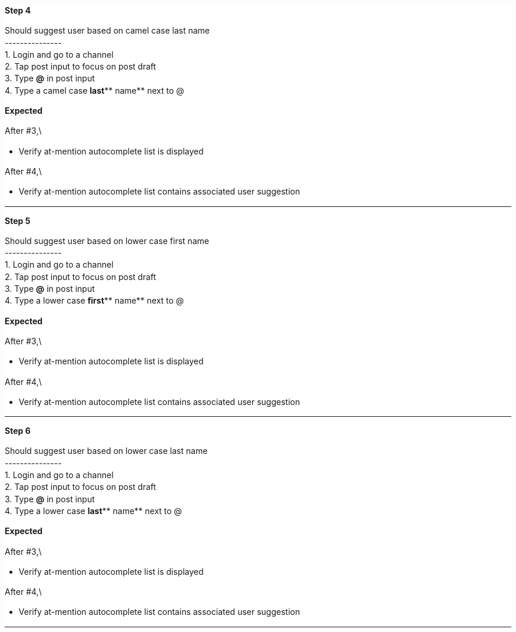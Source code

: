 
**Step 4**

Should suggest user based on camel case last name\
\---------------\
1\. Login and go to a channel\
2\. Tap post input to focus on post draft\
3\. Type **@** in post input\
4\. Type a camel case **last**\*\* name\*\* next to @

**Expected**

After #3,\\

- Verify at-mention autocomplete list is displayed

After #4,\\

- Verify at-mention autocomplete list contains associated user suggestion

---

**Step 5**

Should suggest user based on lower case first name\
\---------------\
1\. Login and go to a channel\
2\. Tap post input to focus on post draft\
3\. Type **@** in post input\
4\. Type a lower case **first**\*\* name\*\* next to @

**Expected**

After #3,\\

- Verify at-mention autocomplete list is displayed

After #4,\\

- Verify at-mention autocomplete list contains associated user suggestion

---

**Step 6**

Should suggest user based on lower case last name\
\---------------\
1\. Login and go to a channel\
2\. Tap post input to focus on post draft\
3\. Type **@** in post input\
4\. Type a lower case **last**\*\* name\*\* next to @

**Expected**

After #3,\\

- Verify at-mention autocomplete list is displayed

After #4,\\

- Verify at-mention autocomplete list contains associated user suggestion

---
